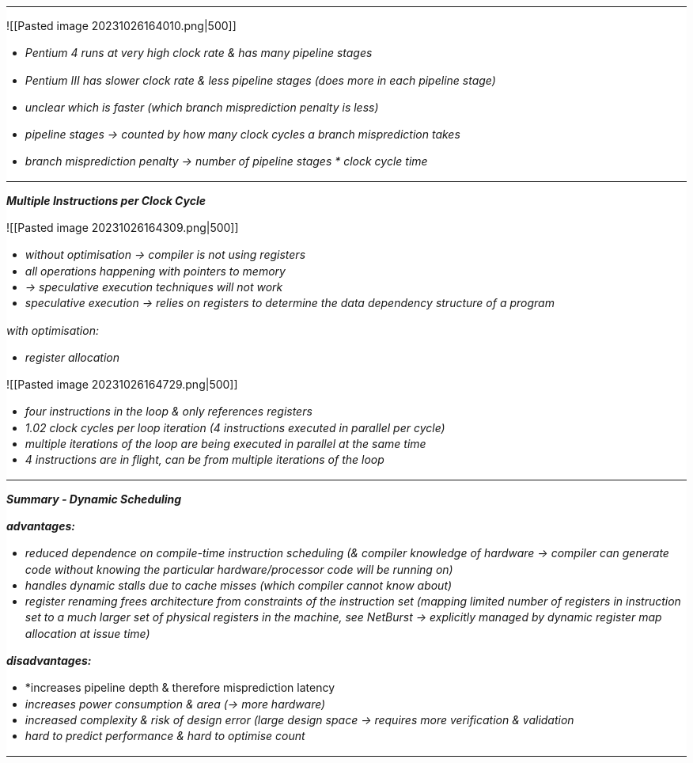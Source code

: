 - - - 

![[Pasted image 20231026164010.png|500]]

- *Pentium 4 runs at very high clock rate & has many pipeline stages*
- *Pentium III has slower clock rate & less pipeline stages (does more in each pipeline stage)*
- *unclear which is faster (which branch misprediction penalty is less)*

- *pipeline stages → counted by how many clock cycles a branch misprediction takes*
- *branch misprediction penalty → number of pipeline stages * clock cycle time*

- - - 

***Multiple Instructions per Clock Cycle***


![[Pasted image 20231026164309.png|500]]

- *without optimisation → compiler is not using registers*
- *all operations happening with pointers to memory*
- *→ speculative execution techniques will not work*
- *speculative execution → relies on registers to determine the data dependency structure of a program*

*with optimisation:*
- *register allocation*

![[Pasted image 20231026164729.png|500]]

- *four instructions in the loop & only references registers*
- *1.02 clock cycles per loop iteration (4 instructions executed in parallel per cycle)*
- *multiple iterations of the loop are being executed in parallel at the same time*
- *4 instructions are in flight, can be from multiple iterations of the loop*

- - - - 

***Summary - Dynamic Scheduling***

***advantages:***
- *reduced dependence on compile-time instruction scheduling (& compiler knowledge of hardware → compiler can generate code without knowing the particular hardware/processor code will be running on)*
- *handles dynamic stalls due to cache misses (which compiler cannot know about)*
- *register renaming frees architecture from constraints of the instruction set (mapping limited number of registers in instruction set to a much larger set of physical registers in the machine, see NetBurst → explicitly managed by dynamic register map allocation at issue time)*

***disadvantages:***
- *increases pipeline depth & therefore misprediction latency
- *increases power consumption & area (→ more hardware)*
- *increased complexity & risk of design error (large design space → requires more verification & validation*
- *hard to predict performance & hard to optimise count*

- - - 

